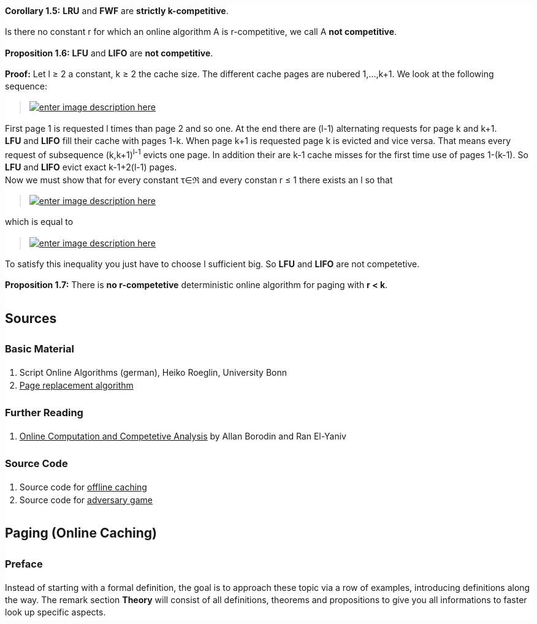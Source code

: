 **Corollary 1.5:** **LRU** and **FWF** are **strictly k-competitive**.

Is there no constant r for which an online algorithm A is r-competitive, we call A **not competitive**.

**Proposition 1.6:** **LFU** and **LIFO** are **not competitive**.

**Proof:** Let l &ge; 2 a constant, k &ge; 2 the cache size. The different cache pages are nubered 1,...,k+1. We look at the following sequence:

> [![enter image description here][2]][2]

First page 1 is requested l times than page 2 and so one. At the end there are (l-1) alternating requests for page k and k+1. <br>
**LFU** and **LIFO** fill their cache with pages 1-k. When page k+1 is requested page k is evicted and vice versa. That means every request of subsequence (k,k+1)<sup>l-1</sup> evicts one page. In addition their are k-1 cache misses for the first time use of pages 1-(k-1). So **LFU** and **LIFO** evict exact k-1+2(l-1) pages.<br>
Now we must show that for every constant &tau;&isin;&real; and every constan r &le; 1 there exists an l so that

> [![enter image description here][3]][3]

which is equal to

>[![enter image description here][4]][4]

To satisfy this inequality you just have to choose l sufficient big. So **LFU** and **LIFO** are not competetive.

**Proposition 1.7:** There is **no r-competetive** deterministic online algorithm for paging with **r < k**.

## Sources

### Basic Material

 1. Script Online Algorithms (german), Heiko Roeglin, University Bonn
 2. [Page replacement algorithm](https://en.wikipedia.org/wiki/Page_replacement_algorithm) 

### Further Reading

 1. [Online Computation and Competetive Analysis](http://www.cs.technion.ac.il/~rani/book.html) by Allan Borodin and Ran El-Yaniv

### Source Code

1. Source code for [offline caching](http://pastebin.com/AF7EC2xJ)
2. Source code for [adversary game](https://pastebin.com/u/kgoedde/1/Wak9refA)

  [1]: https://i.stack.imgur.com/u4VjA.png
  [2]: https://i.stack.imgur.com/zS05d.png
  [3]: https://i.stack.imgur.com/lUOxY.png
  [4]: https://i.stack.imgur.com/arDFI.png

## Paging (Online Caching)
### Preface

Instead of starting with a formal definition, the goal is to approach these topic via a row of examples, introducing definitions along the way. The remark section **Theory** will consist of all definitions, theorems and propositions to give you all informations to faster look up specific aspects. 
